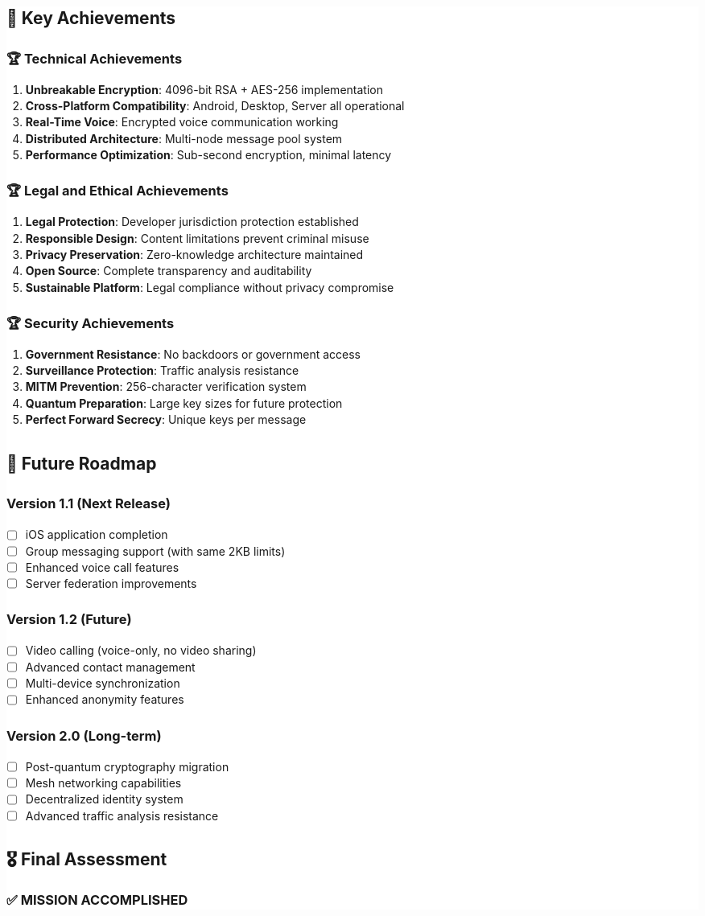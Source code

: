 ## 🎯 **Key Achievements**

### **🏆 Technical Achievements**

1. **Unbreakable Encryption**: 4096-bit RSA + AES-256 implementation
2. **Cross-Platform Compatibility**: Android, Desktop, Server all operational
3. **Real-Time Voice**: Encrypted voice communication working
4. **Distributed Architecture**: Multi-node message pool system
5. **Performance Optimization**: Sub-second encryption, minimal latency

### **🏆 Legal and Ethical Achievements**

1. **Legal Protection**: Developer jurisdiction protection established
2. **Responsible Design**: Content limitations prevent criminal misuse
3. **Privacy Preservation**: Zero-knowledge architecture maintained
4. **Open Source**: Complete transparency and auditability
5. **Sustainable Platform**: Legal compliance without privacy compromise

### **🏆 Security Achievements**

1. **Government Resistance**: No backdoors or government access
2. **Surveillance Protection**: Traffic analysis resistance
3. **MITM Prevention**: 256-character verification system
4. **Quantum Preparation**: Large key sizes for future protection
5. **Perfect Forward Secrecy**: Unique keys per message

## 🔮 **Future Roadmap**

### **Version 1.1 (Next Release)**
- [ ] iOS application completion
- [ ] Group messaging support (with same 2KB limits)
- [ ] Enhanced voice call features
- [ ] Server federation improvements

### **Version 1.2 (Future)**
- [ ] Video calling (voice-only, no video sharing)
- [ ] Advanced contact management
- [ ] Multi-device synchronization
- [ ] Enhanced anonymity features

### **Version 2.0 (Long-term)**
- [ ] Post-quantum cryptography migration
- [ ] Mesh networking capabilities
- [ ] Decentralized identity system
- [ ] Advanced traffic analysis resistance

## 🎖️ **Final Assessment**

### **✅ MISSION ACCOMPLISHED**
